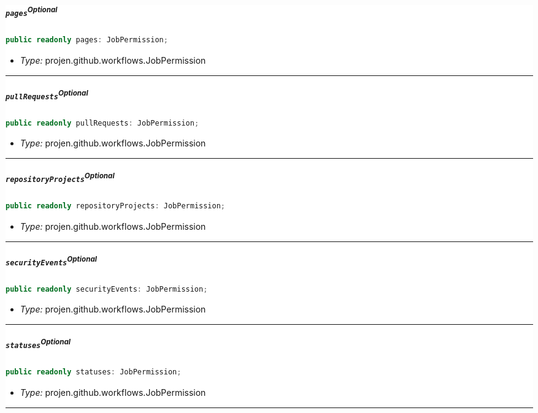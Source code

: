 
##### `pages`<sup>Optional</sup> <a name="pages" id="projen.github.workflows.JobPermissions.property.pages"></a>

```typescript
public readonly pages: JobPermission;
```

- *Type:* projen.github.workflows.JobPermission

---

##### `pullRequests`<sup>Optional</sup> <a name="pullRequests" id="projen.github.workflows.JobPermissions.property.pullRequests"></a>

```typescript
public readonly pullRequests: JobPermission;
```

- *Type:* projen.github.workflows.JobPermission

---

##### `repositoryProjects`<sup>Optional</sup> <a name="repositoryProjects" id="projen.github.workflows.JobPermissions.property.repositoryProjects"></a>

```typescript
public readonly repositoryProjects: JobPermission;
```

- *Type:* projen.github.workflows.JobPermission

---

##### `securityEvents`<sup>Optional</sup> <a name="securityEvents" id="projen.github.workflows.JobPermissions.property.securityEvents"></a>

```typescript
public readonly securityEvents: JobPermission;
```

- *Type:* projen.github.workflows.JobPermission

---

##### `statuses`<sup>Optional</sup> <a name="statuses" id="projen.github.workflows.JobPermissions.property.statuses"></a>

```typescript
public readonly statuses: JobPermission;
```

- *Type:* projen.github.workflows.JobPermission

---
